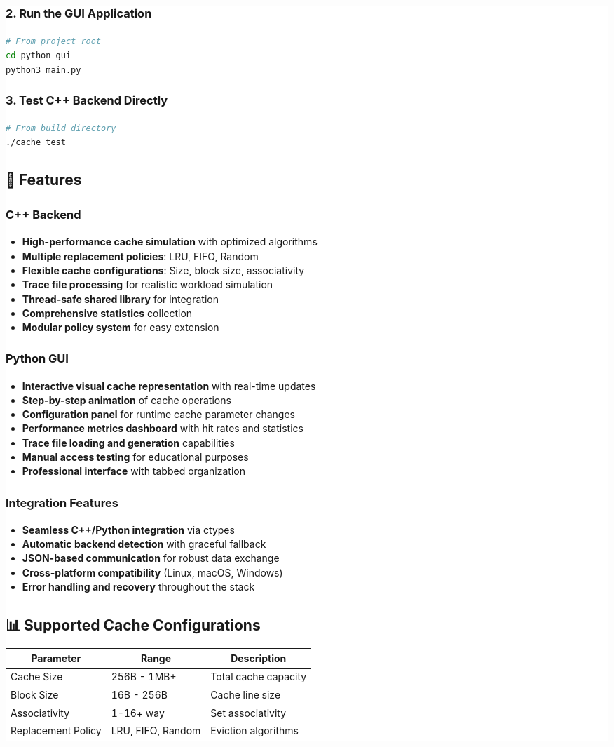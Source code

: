 ### **2. Run the GUI Application**

```bash
# From project root
cd python_gui
python3 main.py
```

### **3. Test C++ Backend Directly**

```bash
# From build directory
./cache_test
```

## 🎯 **Features**

### **C++ Backend**

- **High-performance cache simulation** with optimized algorithms
- **Multiple replacement policies**: LRU, FIFO, Random
- **Flexible cache configurations**: Size, block size, associativity
- **Trace file processing** for realistic workload simulation
- **Thread-safe shared library** for integration
- **Comprehensive statistics** collection
- **Modular policy system** for easy extension

### **Python GUI**

- **Interactive visual cache representation** with real-time updates
- **Step-by-step animation** of cache operations
- **Configuration panel** for runtime cache parameter changes
- **Performance metrics dashboard** with hit rates and statistics
- **Trace file loading and generation** capabilities
- **Manual access testing** for educational purposes
- **Professional interface** with tabbed organization

### **Integration Features**

- **Seamless C++/Python integration** via ctypes
- **Automatic backend detection** with graceful fallback
- **JSON-based communication** for robust data exchange
- **Cross-platform compatibility** (Linux, macOS, Windows)
- **Error handling and recovery** throughout the stack

## 📊 **Supported Cache Configurations**

| Parameter          | Range             | Description          |
| ------------------ | ----------------- | -------------------- |
| Cache Size         | 256B - 1MB+       | Total cache capacity |
| Block Size         | 16B - 256B        | Cache line size      |
| Associativity      | 1-16+ way         | Set associativity    |
| Replacement Policy | LRU, FIFO, Random | Eviction algorithms  |
